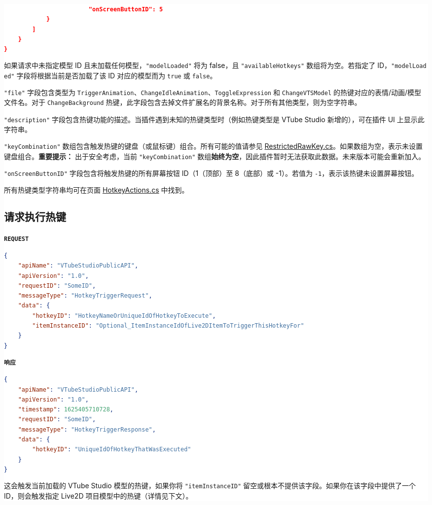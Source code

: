 ```json
                		"onScreenButtonID": 5
			}
		]
	}
}
```
如果请求中未指定模型 ID 且未加载任何模型，`"modelLoaded"` 将为 false，且 `"availableHotkeys"` 数组将为空。若指定了 ID，`"modelLoaded"` 字段将根据当前是否加载了该 ID 对应的模型而为 `true` 或 `false`。

`"file"` 字段包含类型为 `TriggerAnimation`、`ChangeIdleAnimation`、`ToggleExpression` 和 `ChangeVTSModel` 的热键对应的表情/动画/模型文件名。对于 `ChangeBackground` 热键，此字段包含去掉文件扩展名的背景名称。对于所有其他类型，则为空字符串。

`"description"` 字段包含热键功能的描述。当插件遇到未知的热键类型时（例如热键类型是 VTube Studio 新增的），可在插件 UI 上显示此字符串。

`"keyCombination"` 数组包含触发热键的键盘（或鼠标键）组合。所有可能的值请参见 [RestrictedRawKey.cs](https://github.com/DenchiSoft/VTubeStudio/blob/master/Files/RestrictedRawKey.cs)。如果数组为空，表示未设置键盘组合。**重要提示：** 出于安全考虑，当前 `"keyCombination"` 数组**始终为空**，因此插件暂时无法获取此数据。未来版本可能会重新加入。

`"onScreenButtonID"` 字段包含将触发热键的所有屏幕按钮 ID（1（顶部）至 8（底部）或 -1）。若值为 `-1`，表示该热键未设置屏幕按钮。

所有热键类型字符串均可在页面 [HotkeyActions.cs](https://github.com/DenchiSoft/VTubeStudio/blob/master/Files/HotkeyAction.cs) 中找到。

## 请求执行热键

**`REQUEST`**

```json
{
	"apiName": "VTubeStudioPublicAPI",
	"apiVersion": "1.0",
	"requestID": "SomeID",
	"messageType": "HotkeyTriggerRequest",
	"data": {
		"hotkeyID": "HotkeyNameOrUniqueIdOfHotkeyToExecute",
		"itemInstanceID": "Optional_ItemInstanceIdOfLive2DItemToTriggerThisHotkeyFor"
	}
}
```

**`响应`**
```json
{
	"apiName": "VTubeStudioPublicAPI",
	"apiVersion": "1.0",
	"timestamp": 1625405710728,
	"requestID": "SomeID",
	"messageType": "HotkeyTriggerResponse",
	"data": {
		"hotkeyID": "UniqueIdOfHotkeyThatWasExecuted"
	}
}
```
这会触发当前加载的 VTube Studio 模型的热键，如果你将 `"itemInstanceID"` 留空或根本不提供该字段。如果你在该字段中提供了一个 ID，则会触发指定 Live2D 项目模型中的热键（详情见下文）。
